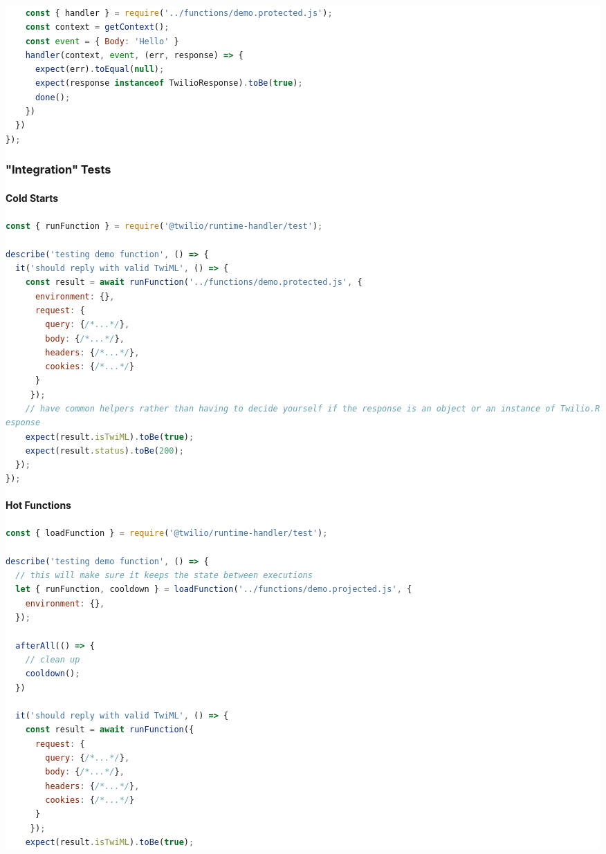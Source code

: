 ```js
    const { handler } = require('../functions/demo.protected.js');
    const context = getContext();
    const event = { Body: 'Hello' }
    handler(context, event, (err, response) => {
      expect(err).toEqual(null);
      expect(response instanceof TwilioResponse).toBe(true);
      done();
    })
  })
});
```

### "Integration" Tests

#### Cold Starts

```js
const { runFunction } = require('@twilio/runtime-handler/test');

describe('testing demo function', () => {
  it('should reply with valid TwiML', () => {
    const result = await runFunction('../functions/demo.protected.js', { 
      environment: {},
      request: {
        query: {/*...*/},
        body: {/*...*/},
        headers: {/*...*/},
        cookies: {/*...*/}
      }
     });
    // have common helpers rather than having to decide yourself if the response is an object or an instance of Twilio.Response
    expect(result.isTwiML).toBe(true);
    expect(result.status).toBe(200);
  });
});
```

#### Hot Functions

```js
const { loadFunction } = require('@twilio/runtime-handler/test');

describe('testing demo function', () => {
  // this will make sure it keeps the state between executions
  let { runFunction, cooldown } = loadFunction('../functions/demo.projected.js', {
    environment: {},
  });

  afterAll(() => {
    // clean up 
    cooldown();
  })

  it('should reply with valid TwiML', () => {
    const result = await runFunction({
      request: {
        query: {/*...*/},
        body: {/*...*/},
        headers: {/*...*/},
        cookies: {/*...*/}
      }
     });
    expect(result.isTwiML).toBe(true);
```